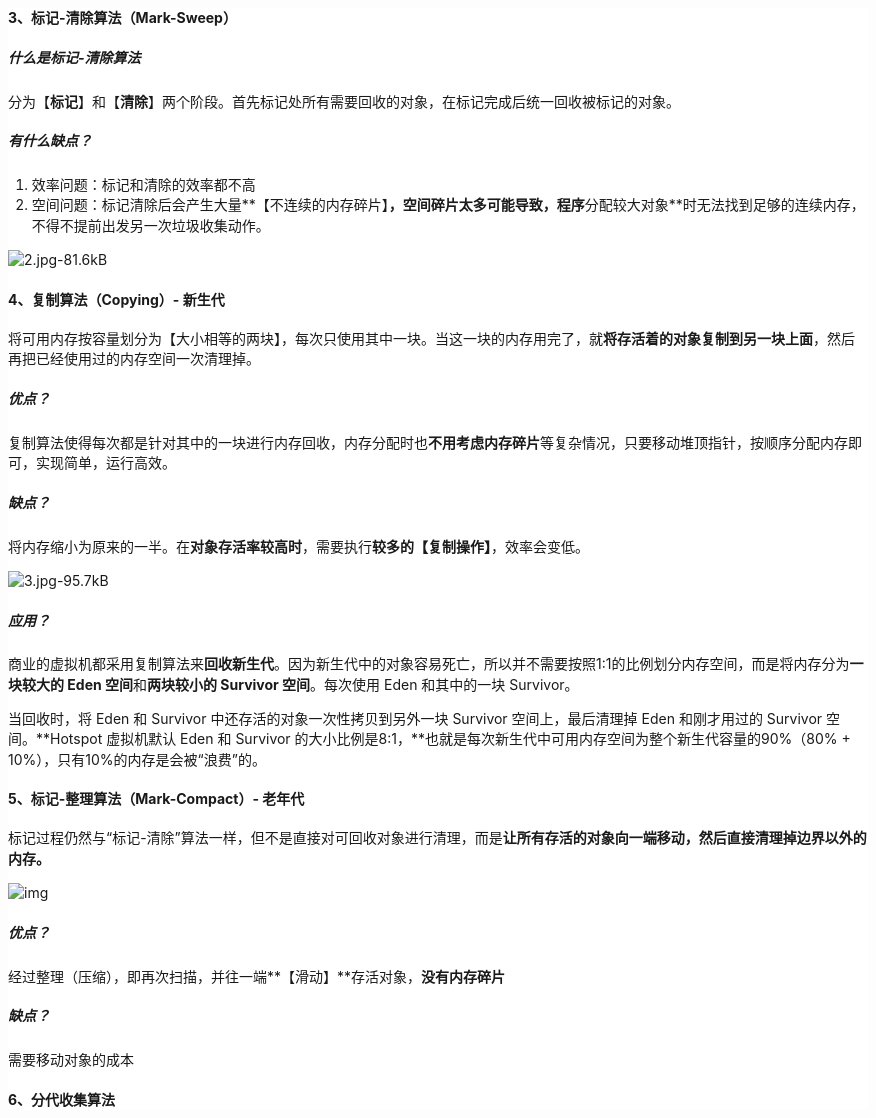 #### 3、标记-清除算法（Mark-Sweep）

##### 什么是标记-清除算法

分为【**标记**】和【**清除**】两个阶段。首先标记处所有需要回收的对象，在标记完成后统一回收被标记的对象。

##### 有什么缺点？

1. 效率问题：标记和清除的效率都不高
2. 空间问题：标记清除后会产生大量**【不连续的内存碎片】**，空间碎片太多可能导致，程序**分配较大对象**时无法找到足够的连续内存，不得不提前出发另一次垃圾收集动作。 

 ![2.jpg-81.6kB](http://static.zybuluo.com/Yano/yx9r4uty6h69bsmdv7tqxq9o/2.jpg) 



#### 4、复制算法（Copying）- 新生代

 将可用内存按容量划分为【大小相等的两块】，每次只使用其中一块。当这一块的内存用完了，就**将存活着的对象复制到另一块上面**，然后再把已经使用过的内存空间一次清理掉。 

##### 优点？

复制算法使得每次都是针对其中的一块进行内存回收，内存分配时也**不用考虑内存碎片**等复杂情况，只要移动堆顶指针，按顺序分配内存即可，实现简单，运行高效。

##### 缺点？

将内存缩小为原来的一半。在**对象存活率较高时**，需要执行**较多的【复制操作】**，效率会变低。

 ![3.jpg-95.7kB](http://static.zybuluo.com/Yano/b7gljelr9w4zwfx9xic1m90m/3.jpg) 



##### 应用？

商业的虚拟机都采用复制算法来**回收新生代**。因为新生代中的对象容易死亡，所以并不需要按照1:1的比例划分内存空间，而是将内存分为**一块较大的 Eden 空间**和**两块较小的 Survivor 空间**。每次使用 Eden 和其中的一块 Survivor。

当回收时，将 Eden 和 Survivor 中还存活的对象一次性拷贝到另外一块 Survivor 空间上，最后清理掉 Eden 和刚才用过的 Survivor 空间。**Hotspot 虚拟机默认 Eden 和 Survivor 的大小比例是8:1，**也就是每次新生代中可用内存空间为整个新生代容量的90%（80% + 10%），只有10%的内存是会被“浪费”的。



#### 5、标记-整理算法（Mark-Compact）- 老年代

 标记过程仍然与“标记-清除”算法一样，但不是直接对可回收对象进行清理，而是**让所有存活的对象向一端移动，然后直接清理掉边界以外的内存。** 

 ![img](http://static.zybuluo.com/Yano/ykokv3ov9vxyiuntfv3d3i18/4.jpg) 



##### 优点？

经过整理（压缩），即再次扫描，并往一端**【滑动】**存活对象，**没有内存碎片**

##### 缺点？

需要移动对象的成本



#### 6、分代收集算法
